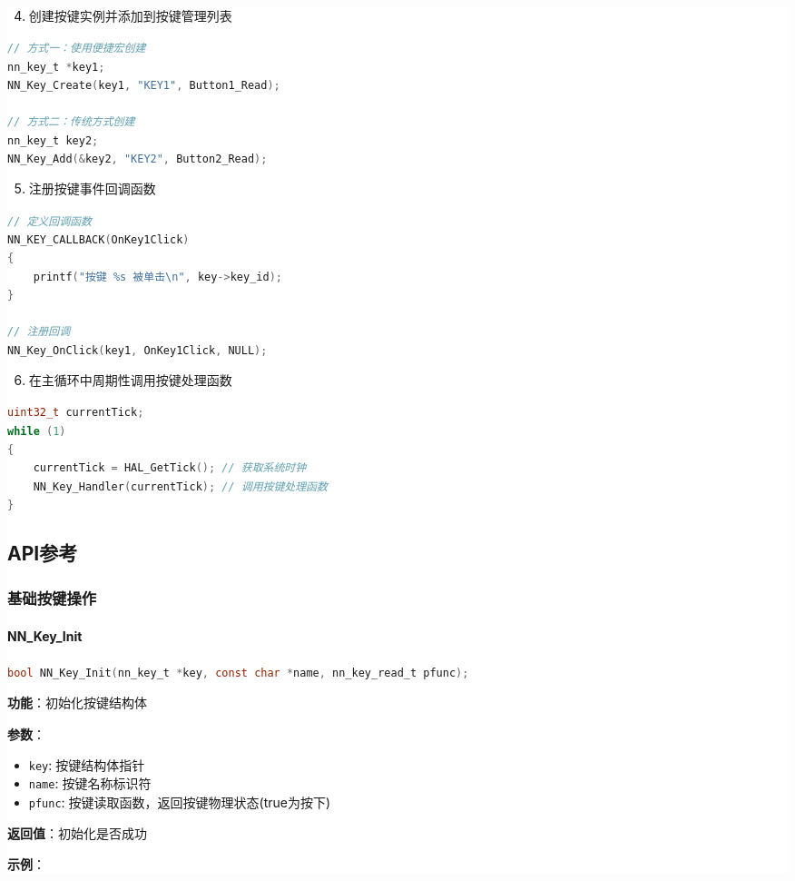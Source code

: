 4. 创建按键实例并添加到按键管理列表

```c
// 方式一：使用便捷宏创建
nn_key_t *key1;
NN_Key_Create(key1, "KEY1", Button1_Read);

// 方式二：传统方式创建
nn_key_t key2;
NN_Key_Add(&key2, "KEY2", Button2_Read);
```

5. 注册按键事件回调函数

```c
// 定义回调函数
NN_KEY_CALLBACK(OnKey1Click)
{
    printf("按键 %s 被单击\n", key->key_id);
}

// 注册回调
NN_Key_OnClick(key1, OnKey1Click, NULL);
```

6. 在主循环中周期性调用按键处理函数

```c
uint32_t currentTick;
while (1)
{
    currentTick = HAL_GetTick(); // 获取系统时钟
    NN_Key_Handler(currentTick); // 调用按键处理函数
}
```

## API参考

### 基础按键操作

#### NN_Key_Init

```c
bool NN_Key_Init(nn_key_t *key, const char *name, nn_key_read_t pfunc);
```

**功能**：初始化按键结构体

**参数**：

- `key`: 按键结构体指针
- `name`: 按键名称标识符
- `pfunc`: 按键读取函数，返回按键物理状态(true为按下)

**返回值**：初始化是否成功

**示例**：
